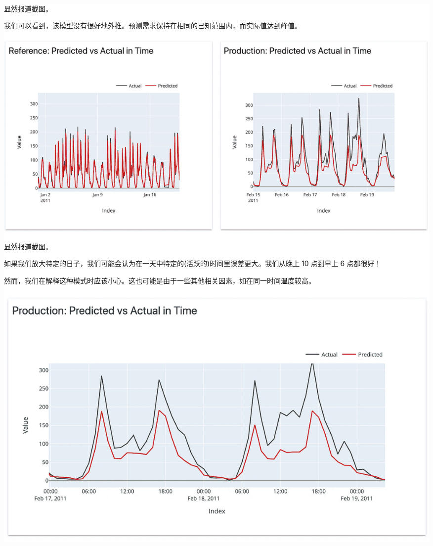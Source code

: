 显然报道截图。

我们可以看到，该模型没有很好地外推。预测需求保持在相同的已知范围内，而实际值达到峰值。

![](img/a5465c2dbe54809963f7ecf67c64c5ba.png)

显然报道截图。

如果我们放大特定的日子，我们可能会认为在一天中特定的(活跃的)时间里误差更大。我们从晚上 10 点到早上 6 点都很好！

然而，我们在解释这种模式时应该小心。这也可能是由于一些其他相关因素，如在同一时间温度较高。

![](img/d210ed44058023bb5dedf1831d259210.png)

